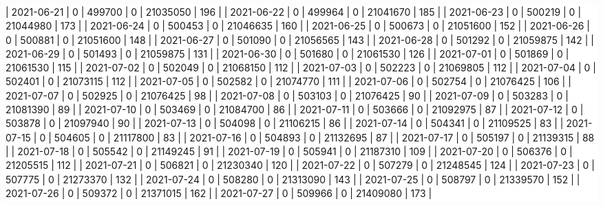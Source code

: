 | 2021-06-21 | 0 | 499700 | 0 | 21035050 | 196 |
| 2021-06-22 | 0 | 499964 | 0 | 21041670 | 185 |
| 2021-06-23 | 0 | 500219 | 0 | 21044980 | 173 |
| 2021-06-24 | 0 | 500453 | 0 | 21046635 | 160 |
| 2021-06-25 | 0 | 500673 | 0 | 21051600 | 152 |
| 2021-06-26 | 0 | 500881 | 0 | 21051600 | 148 |
| 2021-06-27 | 0 | 501090 | 0 | 21056565 | 143 |
| 2021-06-28 | 0 | 501292 | 0 | 21059875 | 142 |
| 2021-06-29 | 0 | 501493 | 0 | 21059875 | 131 |
| 2021-06-30 | 0 | 501680 | 0 | 21061530 | 126 |
| 2021-07-01 | 0 | 501869 | 0 | 21061530 | 115 |
| 2021-07-02 | 0 | 502049 | 0 | 21068150 | 112 |
| 2021-07-03 | 0 | 502223 | 0 | 21069805 | 112 |
| 2021-07-04 | 0 | 502401 | 0 | 21073115 | 112 |
| 2021-07-05 | 0 | 502582 | 0 | 21074770 | 111 |
| 2021-07-06 | 0 | 502754 | 0 | 21076425 | 106 |
| 2021-07-07 | 0 | 502925 | 0 | 21076425 | 98 |
| 2021-07-08 | 0 | 503103 | 0 | 21076425 | 90 |
| 2021-07-09 | 0 | 503283 | 0 | 21081390 | 89 |
| 2021-07-10 | 0 | 503469 | 0 | 21084700 | 86 |
| 2021-07-11 | 0 | 503666 | 0 | 21092975 | 87 |
| 2021-07-12 | 0 | 503878 | 0 | 21097940 | 90 |
| 2021-07-13 | 0 | 504098 | 0 | 21106215 | 86 |
| 2021-07-14 | 0 | 504341 | 0 | 21109525 | 83 |
| 2021-07-15 | 0 | 504605 | 0 | 21117800 | 83 |
| 2021-07-16 | 0 | 504893 | 0 | 21132695 | 87 |
| 2021-07-17 | 0 | 505197 | 0 | 21139315 | 88 |
| 2021-07-18 | 0 | 505542 | 0 | 21149245 | 91 |
| 2021-07-19 | 0 | 505941 | 0 | 21187310 | 109 |
| 2021-07-20 | 0 | 506376 | 0 | 21205515 | 112 |
| 2021-07-21 | 0 | 506821 | 0 | 21230340 | 120 |
| 2021-07-22 | 0 | 507279 | 0 | 21248545 | 124 |
| 2021-07-23 | 0 | 507775 | 0 | 21273370 | 132 |
| 2021-07-24 | 0 | 508280 | 0 | 21313090 | 143 |
| 2021-07-25 | 0 | 508797 | 0 | 21339570 | 152 |
| 2021-07-26 | 0 | 509372 | 0 | 21371015 | 162 |
| 2021-07-27 | 0 | 509966 | 0 | 21409080 | 173 |